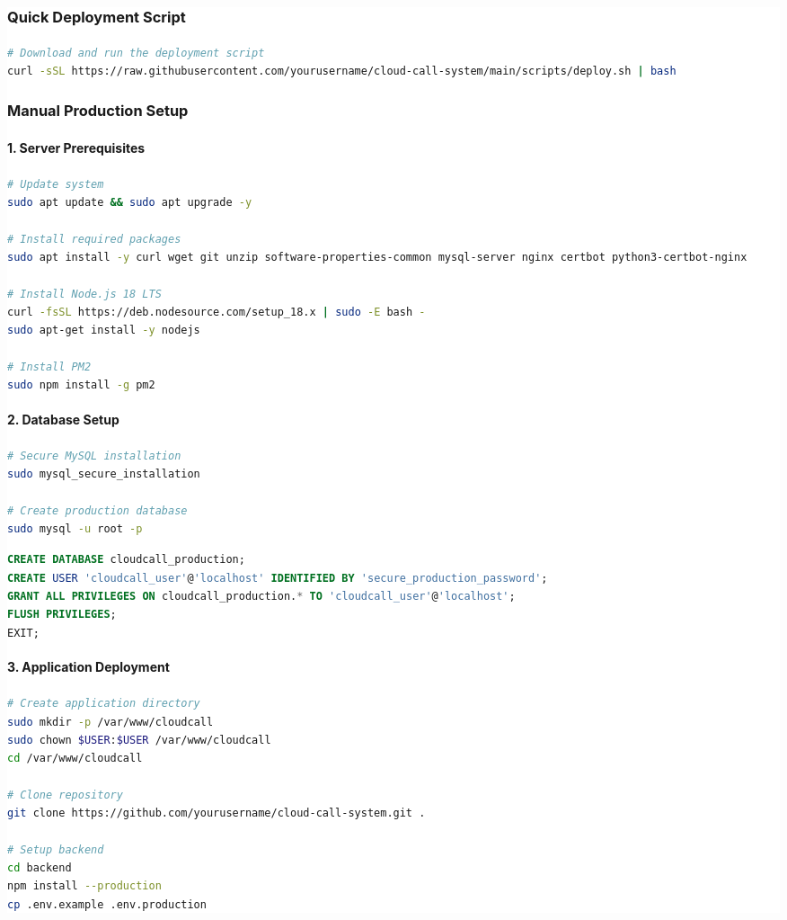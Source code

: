 ### Quick Deployment Script
```bash
# Download and run the deployment script
curl -sSL https://raw.githubusercontent.com/yourusername/cloud-call-system/main/scripts/deploy.sh | bash
```

### Manual Production Setup

#### 1. Server Prerequisites
```bash
# Update system
sudo apt update && sudo apt upgrade -y

# Install required packages
sudo apt install -y curl wget git unzip software-properties-common mysql-server nginx certbot python3-certbot-nginx

# Install Node.js 18 LTS
curl -fsSL https://deb.nodesource.com/setup_18.x | sudo -E bash -
sudo apt-get install -y nodejs

# Install PM2
sudo npm install -g pm2
```

#### 2. Database Setup
```bash
# Secure MySQL installation
sudo mysql_secure_installation

# Create production database
sudo mysql -u root -p
```

```sql
CREATE DATABASE cloudcall_production;
CREATE USER 'cloudcall_user'@'localhost' IDENTIFIED BY 'secure_production_password';
GRANT ALL PRIVILEGES ON cloudcall_production.* TO 'cloudcall_user'@'localhost';
FLUSH PRIVILEGES;
EXIT;
```

#### 3. Application Deployment
```bash
# Create application directory
sudo mkdir -p /var/www/cloudcall
sudo chown $USER:$USER /var/www/cloudcall
cd /var/www/cloudcall

# Clone repository
git clone https://github.com/yourusername/cloud-call-system.git .

# Setup backend
cd backend
npm install --production
cp .env.example .env.production
```
